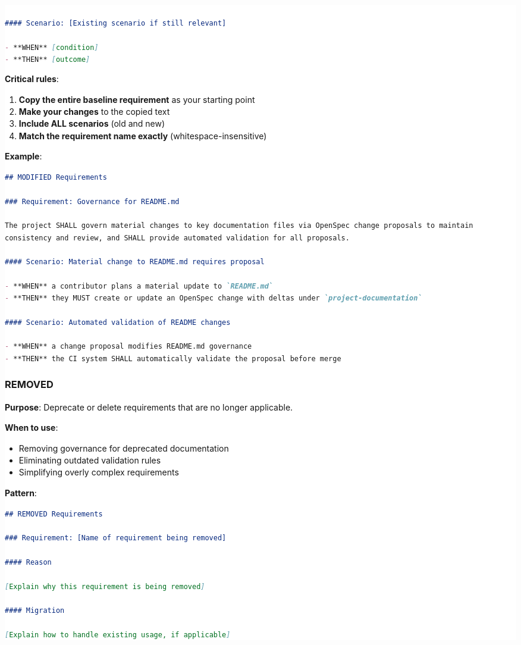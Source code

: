 ```markdown

#### Scenario: [Existing scenario if still relevant]

- **WHEN** [condition]
- **THEN** [outcome]
```

**Critical rules**:
1. **Copy the entire baseline requirement** as your starting point
2. **Make your changes** to the copied text
3. **Include ALL scenarios** (old and new)
4. **Match the requirement name exactly** (whitespace-insensitive)

**Example**:

```markdown
## MODIFIED Requirements

### Requirement: Governance for README.md

The project SHALL govern material changes to key documentation files via OpenSpec change proposals to maintain 
consistency and review, and SHALL provide automated validation for all proposals.

#### Scenario: Material change to README.md requires proposal

- **WHEN** a contributor plans a material update to `README.md`
- **THEN** they MUST create or update an OpenSpec change with deltas under `project-documentation`

#### Scenario: Automated validation of README changes

- **WHEN** a change proposal modifies README.md governance
- **THEN** the CI system SHALL automatically validate the proposal before merge
```

### REMOVED

**Purpose**: Deprecate or delete requirements that are no longer applicable.

**When to use**:
- Removing governance for deprecated documentation
- Eliminating outdated validation rules
- Simplifying overly complex requirements

**Pattern**:

```markdown
## REMOVED Requirements

### Requirement: [Name of requirement being removed]

#### Reason

[Explain why this requirement is being removed]

#### Migration

[Explain how to handle existing usage, if applicable]
```
